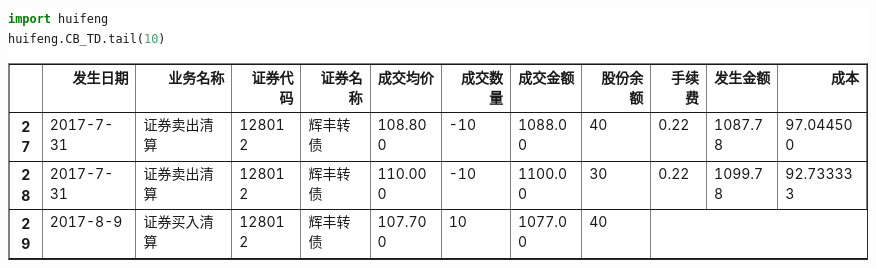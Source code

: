 

```python
import huifeng
huifeng.CB_TD.tail(10)
```




<div>
<table border="1" class="dataframe">
  <thead>
    <tr style="text-align: right;">
      <th></th>
      <th>发生日期</th>
      <th>业务名称</th>
      <th>证券代码</th>
      <th>证券名称</th>
      <th>成交均价</th>
      <th>成交数量</th>
      <th>成交金额</th>
      <th>股份余额</th>
      <th>手续费</th>
      <th>发生金额</th>
      <th>成本</th>
    </tr>
  </thead>
  <tbody>
    <tr>
      <th>27</th>
      <td>2017-7-31</td>
      <td>证券卖出清算</td>
      <td>128012</td>
      <td>辉丰转债</td>
      <td>108.800</td>
      <td>-10</td>
      <td>1088.00</td>
      <td>40</td>
      <td>0.22</td>
      <td>1087.78</td>
      <td>97.044500</td>
    </tr>
    <tr>
      <th>28</th>
      <td>2017-7-31</td>
      <td>证券卖出清算</td>
      <td>128012</td>
      <td>辉丰转债</td>
      <td>110.000</td>
      <td>-10</td>
      <td>1100.00</td>
      <td>30</td>
      <td>0.22</td>
      <td>1099.78</td>
      <td>92.733333</td>
    </tr>
    <tr>
      <th>29</th>
      <td>2017-8-9</td>
      <td>证券买入清算</td>
      <td>128012</td>
      <td>辉丰转债</td>
      <td>107.700</td>
      <td>10</td>
      <td>1077.00</td>
      <td>40</td>